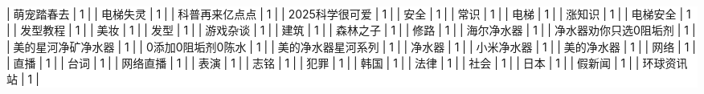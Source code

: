 | 萌宠踏春去 | 1 |
| 电梯失灵 | 1 |
| 科普再来亿点点 | 1 |
| 2025科学很可爱 | 1 |
| 安全 | 1 |
| 常识 | 1 |
| 电梯 | 1 |
| 涨知识 | 1 |
| 电梯安全 | 1 |
| 发型教程 | 1 |
| 美妆 | 1 |
| 发型 | 1 |
| 游戏杂谈 | 1 |
| 建筑 | 1 |
| 森林之子 | 1 |
| 修路 | 1 |
| 海尔净水器 | 1 |
| 净水器劝你只选0阻垢剂 | 1 |
| 美的星河净矿净水器 | 1 |
| 0添加0阻垢剂0陈水 | 1 |
| 美的净水器星河系列 | 1 |
| 净水器 | 1 |
| 小米净水器 | 1 |
| 美的净水器 | 1 |
| 网络 | 1 |
| 直播 | 1 |
| 台词 | 1 |
| 网络直播 | 1 |
| 表演 | 1 |
| 志铭 | 1 |
| 犯罪 | 1 |
| 韩国 | 1 |
| 法律 | 1 |
| 社会 | 1 |
| 日本 | 1 |
| 假新闻 | 1 |
| 环球资讯站 | 1 |